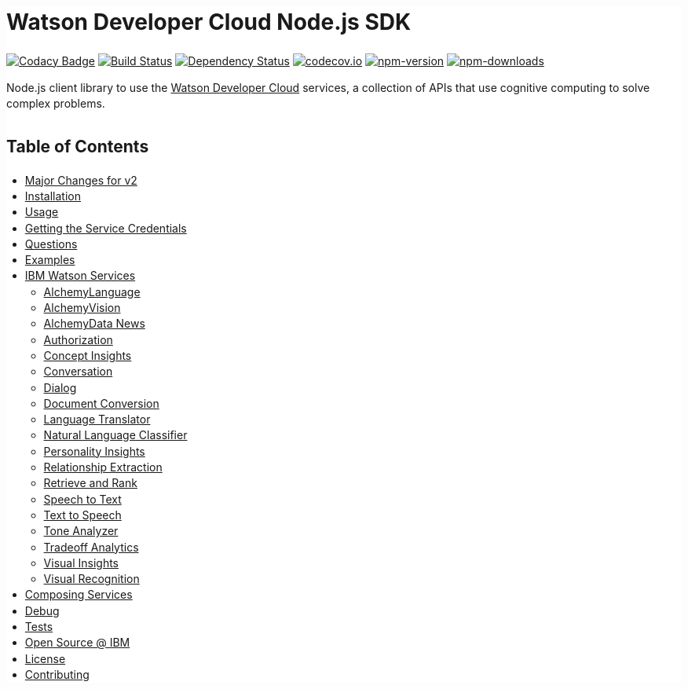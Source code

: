 Watson Developer Cloud Node.js SDK
============================================
[![Codacy Badge](https://api.codacy.com/project/badge/Grade/460c1d01a56942dbb7dd15d9ee0da535)](https://www.codacy.com/app/gattana/node-sdk?utm_source=github.com&amp;utm_medium=referral&amp;utm_content=watson-developer-cloud/node-sdk&amp;utm_campaign=Badge_Grade)
[![Build Status](https://secure.travis-ci.org/watson-developer-cloud/node-sdk.svg)](http://travis-ci.org/watson-developer-cloud/node-sdk)
[![Dependency Status](https://gemnasium.com/watson-developer-cloud/node-sdk.svg)](https://gemnasium.com/watson-developer-cloud/node-sdk)
[![codecov.io](https://codecov.io/github/watson-developer-cloud/node-sdk/coverage.svg?branch=master)](https://codecov.io/github/watson-developer-cloud/node-sdk?branch=master)
[![npm-version](https://img.shields.io/npm/v/watson-developer-cloud.svg)](https://www.npmjs.com/package/watson-developer-cloud)
[![npm-downloads](https://img.shields.io/npm/dm/watson-developer-cloud.svg)](https://www.npmjs.com/package/watson-developer-cloud)

Node.js client library to use the [Watson Developer Cloud][wdc] services, a collection of APIs that use cognitive computing to solve complex problems.

## Table of Contents
  * [Major Changes for v2](#major-changes-for-v2)
  * [Installation](#installation)
  * [Usage](#usage)
  * [Getting the Service Credentials](#getting-the-service-credentials)
  * [Questions](#questions)
  * [Examples](#examples)
  * [IBM Watson Services](#ibm-watson-services)
    * [AlchemyLanguage](#alchemylanguage)
    * [AlchemyVision](#alchemyvision)
    * [AlchemyData News](#alchemydata-news)
    * [Authorization](#authorization)
    * [Concept Insights](#concept-insights)
    * [Conversation](#conversation)
    * [Dialog](#dialog)
    * [Document Conversion](#document-conversion)
    * [Language Translator](#language-translator)
    * [Natural Language Classifier](#natural-language-classifier)
    * [Personality Insights](#personality-insights)
    * [Relationship Extraction](#relationship-extraction)
    * [Retrieve and Rank](#retrieve-and-rank)
    * [Speech to Text](#speech-to-text)
    * [Text to Speech](#text-to-speech)
    * [Tone Analyzer](#tone-analyzer)
    * [Tradeoff Analytics](#tradeoff-analytics)
    * [Visual Insights](#visual-insights)
    * [Visual Recognition](#visual-recognition)
  * [Composing Services](#composing-services)
  * [Debug](#debug)
  * [Tests](#tests)
  * [Open Source @ IBM](#open-source--ibm)
  * [License](#license)
  * [Contributing](#contributing)


[conversation]: https://www.ibm.com/watson/developercloud/conversation.html
[personality_insights]: http://www.ibm.com/watson/developercloud/doc/personality-insights/
[relationship_extraction]: http://www.ibm.com/watson/developercloud/doc/sireapi/
[retrieve_and_rank]: http://watson.stage1.mybluemix.net/watson/developercloud/retrieve-rank.html
[visual_recognition]: http://www.ibm.com/watson/developercloud/doc/visual-recognition/
[visual_insights]: http://www.ibm.com/watson/developercloud/doc/visual-insights/
[tone_analyzer]: http://www.ibm.com/watson/developercloud/tone-analyzer.html
[text_to_speech]: http://www.ibm.com/watson/developercloud/doc/text-to-speech/
[speech_to_text]: http://www.ibm.com/watson/developercloud/doc/speech-to-text/
[concept_insights]: http://www.ibm.com/watson/developercloud/doc/concept-insights/
[tradeoff_analytics]: http://www.ibm.com/watson/developercloud/doc/tradeoff-analytics/
[language_translator]: http://www.ibm.com/watson/developercloud/doc/language-translation/
[re_migration]: http://www.ibm.com/watson/developercloud/doc/alchemylanguage/migration.shtml
[alchemy_language]: http://www.alchemyapi.com/products/alchemylanguage
[sentiment_analysis]: http://www.alchemyapi.com/products/alchemylanguage/sentiment-analysis
[alchemy_vision]: http://www.alchemyapi.com/products/alchemyvision
[alchemy_data_news]: http://www.alchemyapi.com/products/alchemydata-news
[wdc]: http://www.ibm.com/watson/developercloud/
[bluemix]: https://console.ng.bluemix.net
[npm_link]: https://www.npmjs.com/package/watson-developer-cloud
[request_github]: https://github.com/request/request
[dialog_migration]: https://www.ibm.com/watson/developercloud/doc/conversation/migration.shtml
[examples]: https://github.com/watson-developer-cloud/node-sdk/tree/master/examples
[document_conversion_integration_example]: https://github.com/watson-developer-cloud/node-sdk/tree/master/examples/document_conversion_integration.v1.js
[conversation_tone_analyzer_example]: https://github.com/watson-developer-cloud/node-sdk/tree/master/examples/conversation_tone_analyzer_integration
[license]: http://www.apache.org/licenses/LICENSE-2.0